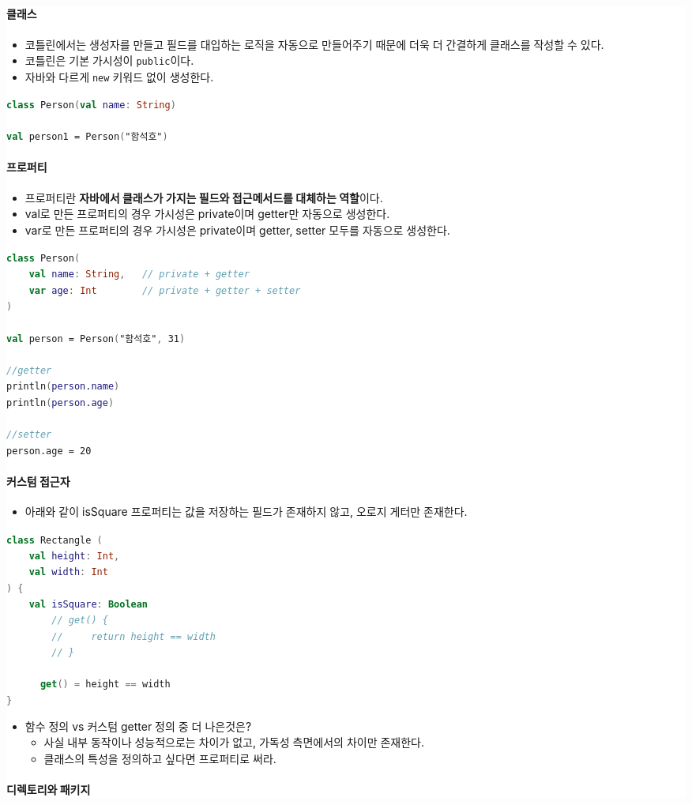 #### 클래스
- 코틀린에서는 생성자를 만들고 필드를 대입하는 로직을 자동으로 만들어주기 때문에 더욱 더 간결하게 클래스를 작성할 수 있다.
- 코틀린은 기본 가시성이 `public`이다.
- 자바와 다르게 `new` 키워드 없이 생성한다.
```kotlin
class Person(val name: String)

val person1 = Person("함석호")
```

#### 프로퍼티
- 프로퍼티란 **자바에서 클래스가 가지는 필드와 접근메서드를 대체하는 역할**이다.
- val로 만든 프로퍼티의 경우 가시성은 private이며 getter만 자동으로 생성한다.
- var로 만든 프로퍼티의 경우 가시성은 private이며 getter, setter 모두를 자동으로 생성한다.

```kotlin
class Person(
    val name: String,   // private + getter
    var age: Int        // private + getter + setter
)

val person = Person("함석호", 31)

//getter
println(person.name)
println(person.age)

//setter
person.age = 20
```

#### 커스텀 접근자

- 아래와 같이 isSquare 프로퍼티는 값을 저장하는 필드가 존재하지 않고, 오로지 게터만 존재한다.

```kotlin
class Rectangle (
    val height: Int,
    val width: Int
) {
    val isSquare: Boolean
        // get() {
        //     return height == width
        // }
    
      get() = height == width
}
```
- 함수 정의 vs 커스텀 getter 정의 중 더 나은것은?
  - 사실 내부 동작이나 성능적으로는 차이가 없고, 가독성 측면에서의 차이만 존재한다.
  - 클래스의 특성을 정의하고 싶다면 프로퍼티로 써라.

#### 디렉토리와 패키지

